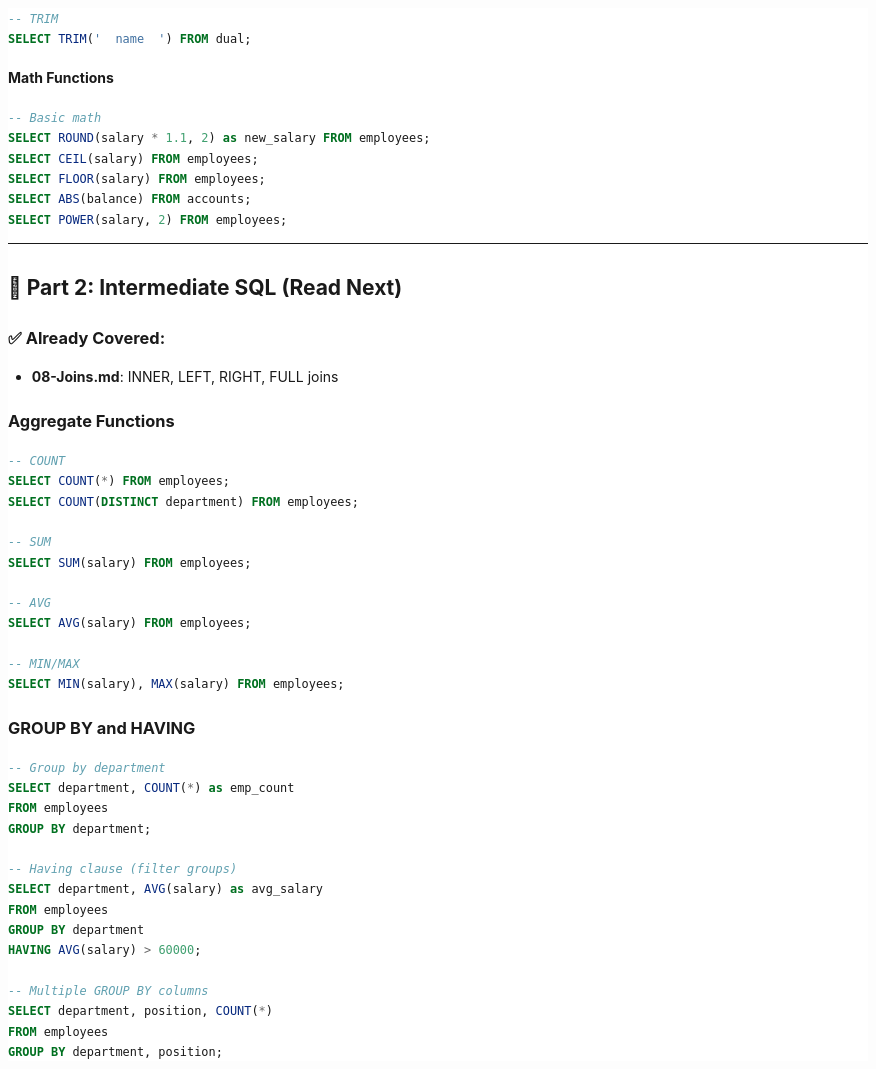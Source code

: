 ```sql
-- TRIM
SELECT TRIM('  name  ') FROM dual;
```

#### Math Functions
```sql
-- Basic math
SELECT ROUND(salary * 1.1, 2) as new_salary FROM employees;
SELECT CEIL(salary) FROM employees;
SELECT FLOOR(salary) FROM employees;
SELECT ABS(balance) FROM accounts;
SELECT POWER(salary, 2) FROM employees;
```

---

## 🚀 Part 2: Intermediate SQL (Read Next)

### ✅ Already Covered:
- **08-Joins.md**: INNER, LEFT, RIGHT, FULL joins

### Aggregate Functions
```sql
-- COUNT
SELECT COUNT(*) FROM employees;
SELECT COUNT(DISTINCT department) FROM employees;

-- SUM
SELECT SUM(salary) FROM employees;

-- AVG
SELECT AVG(salary) FROM employees;

-- MIN/MAX
SELECT MIN(salary), MAX(salary) FROM employees;
```

### GROUP BY and HAVING
```sql
-- Group by department
SELECT department, COUNT(*) as emp_count
FROM employees
GROUP BY department;

-- Having clause (filter groups)
SELECT department, AVG(salary) as avg_salary
FROM employees
GROUP BY department
HAVING AVG(salary) > 60000;

-- Multiple GROUP BY columns
SELECT department, position, COUNT(*)
FROM employees
GROUP BY department, position;
```
